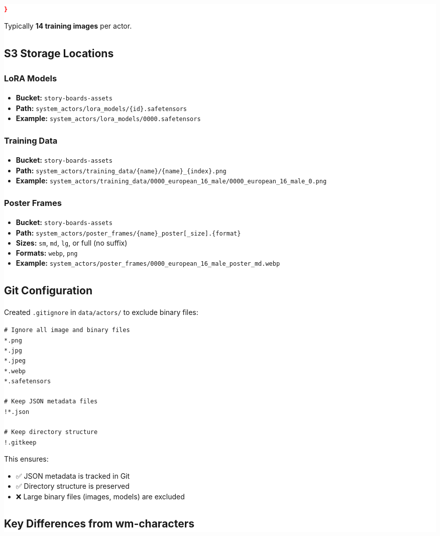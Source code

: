 ```json
}
```

Typically **14 training images** per actor.

## S3 Storage Locations

### LoRA Models
- **Bucket:** `story-boards-assets`
- **Path:** `system_actors/lora_models/{id}.safetensors`
- **Example:** `system_actors/lora_models/0000.safetensors`

### Training Data
- **Bucket:** `story-boards-assets`
- **Path:** `system_actors/training_data/{name}/{name}_{index}.png`
- **Example:** `system_actors/training_data/0000_european_16_male/0000_european_16_male_0.png`

### Poster Frames
- **Bucket:** `story-boards-assets`
- **Path:** `system_actors/poster_frames/{name}_poster[_size].{format}`
- **Sizes:** `sm`, `md`, `lg`, or full (no suffix)
- **Formats:** `webp`, `png`
- **Example:** `system_actors/poster_frames/0000_european_16_male_poster_md.webp`

## Git Configuration

Created `.gitignore` in `data/actors/` to exclude binary files:

```gitignore
# Ignore all image and binary files
*.png
*.jpg
*.jpeg
*.webp
*.safetensors

# Keep JSON metadata files
!*.json

# Keep directory structure
!.gitkeep
```

This ensures:
- ✅ JSON metadata is tracked in Git
- ✅ Directory structure is preserved
- ❌ Large binary files (images, models) are excluded

## Key Differences from wm-characters
